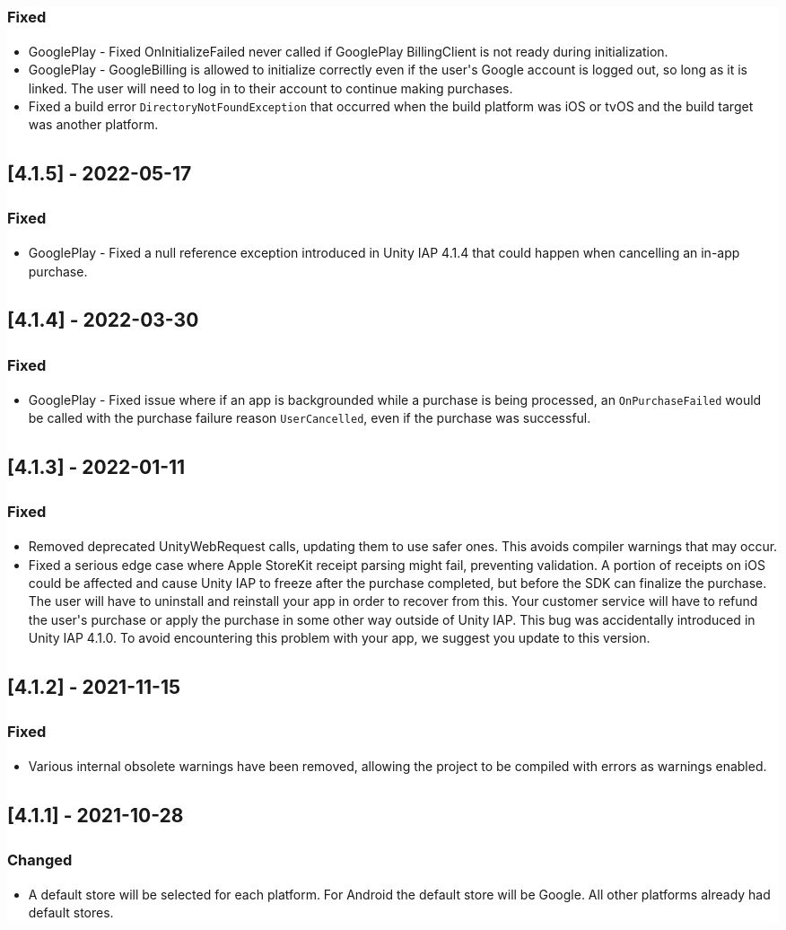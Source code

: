 ### Fixed
- GooglePlay - Fixed OnInitializeFailed never called if GooglePlay BillingClient is not ready during initialization.
- GooglePlay - GoogleBilling is allowed to initialize correctly even if the user's Google account is logged out, so long as it is linked. The user will need to log in to their account to continue making purchases.
- Fixed a build error `DirectoryNotFoundException` that occurred when the build platform was iOS or tvOS and the build target was another platform.

## [4.1.5] - 2022-05-17

### Fixed
- GooglePlay - Fixed a null reference exception introduced in Unity IAP 4.1.4 that could happen when cancelling an in-app purchase.

## [4.1.4] - 2022-03-30

### Fixed
- GooglePlay - Fixed issue where if an app is backgrounded while a purchase is being processed,
an `OnPurchaseFailed` would be called with the purchase failure reason `UserCancelled`, even if the purchase was successful.

## [4.1.3] - 2022-01-11

### Fixed
- Removed deprecated UnityWebRequest calls, updating them to use safer ones. This avoids compiler warnings that may occur.
- Fixed a serious edge case where Apple StoreKit receipt parsing might fail, preventing validation. A portion of receipts on iOS could be affected and cause Unity IAP to freeze after the purchase completed, but before the SDK can finalize the purchase. The user will have to uninstall and reinstall your app in order to recover from this. Your customer service will have to refund the user's purchase or apply the purchase in some other way outside of Unity IAP. This bug was accidentally introduced in Unity IAP 4.1.0. To avoid encountering this problem with your app, we suggest you update to this version.

## [4.1.2] - 2021-11-15

### Fixed
- Various internal obsolete warnings have been removed, allowing the project to be compiled with errors as warnings enabled.

## [4.1.1] - 2021-10-28

### Changed
- A default store will be selected for each platform. For Android the default store will be Google. All other platforms already had default stores.
